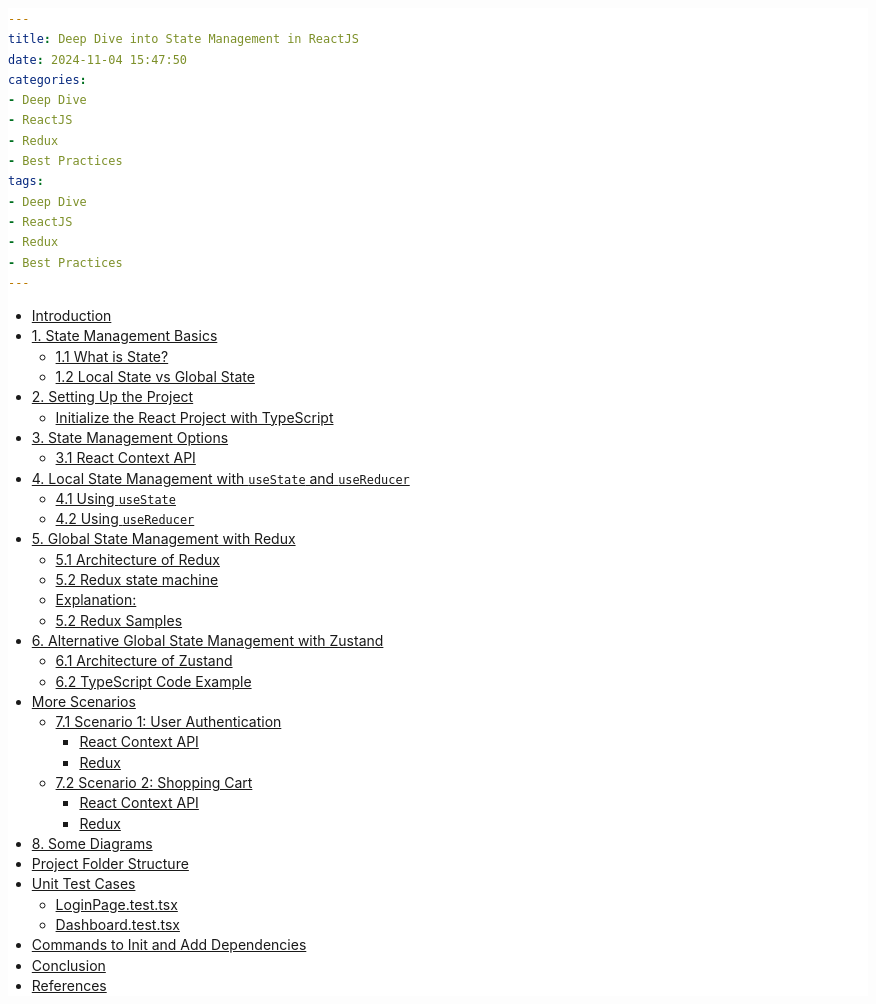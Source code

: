 ```yaml
---
title: Deep Dive into State Management in ReactJS
date: 2024-11-04 15:47:50
categories:
- Deep Dive
- ReactJS
- Redux
- Best Practices
tags:
- Deep Dive
- ReactJS
- Redux
- Best Practices
---
```


- [Introduction](#introduction)
- [1. State Management Basics](#1-state-management-basics)
  - [1.1 What is State?](#11-what-is-state)
  - [1.2 Local State vs Global State](#12-local-state-vs-global-state)
- [2. Setting Up the Project](#2-setting-up-the-project)
  - [Initialize the React Project with TypeScript](#initialize-the-react-project-with-typescript)
- [3. State Management Options](#3-state-management-options)
  - [3.1 React Context API](#31-react-context-api)
- [4. Local State Management with `useState` and `useReducer`](#4-local-state-management-with-usestate-and-usereducer)
  - [4.1 Using `useState`](#41-using-usestate)
  - [4.2 Using `useReducer`](#42-using-usereducer)
- [5. Global State Management with Redux](#5-global-state-management-with-redux)
  - [5.1 Architecture of Redux](#51-architecture-of-redux)
  - [5.2 Redux state machine](#52-redux-state-machine)
  - [Explanation:](#explanation)
  - [5.2 Redux Samples](#52-redux-samples)
- [6. Alternative Global State Management with Zustand](#6-alternative-global-state-management-with-zustand)
  - [6.1 Architecture of Zustand](#61-architecture-of-zustand)
  - [6.2 TypeScript Code Example](#62-typescript-code-example)
- [More Scenarios](#more-scenarios)
  - [7.1 Scenario 1: User Authentication](#71-scenario-1-user-authentication)
    - [React Context API](#react-context-api)
    - [Redux](#redux)
  - [7.2 Scenario 2: Shopping Cart](#72-scenario-2-shopping-cart)
    - [React Context API](#react-context-api-1)
    - [Redux](#redux-1)
- [8. Some Diagrams](#8-some-diagrams)
- [Project Folder Structure](#project-folder-structure)
- [Unit Test Cases](#unit-test-cases)
  - [LoginPage.test.tsx](#loginpagetesttsx)
  - [Dashboard.test.tsx](#dashboardtesttsx)
- [Commands to Init and Add Dependencies](#commands-to-init-and-add-dependencies)
- [Conclusion](#conclusion)
- [References](#references)
